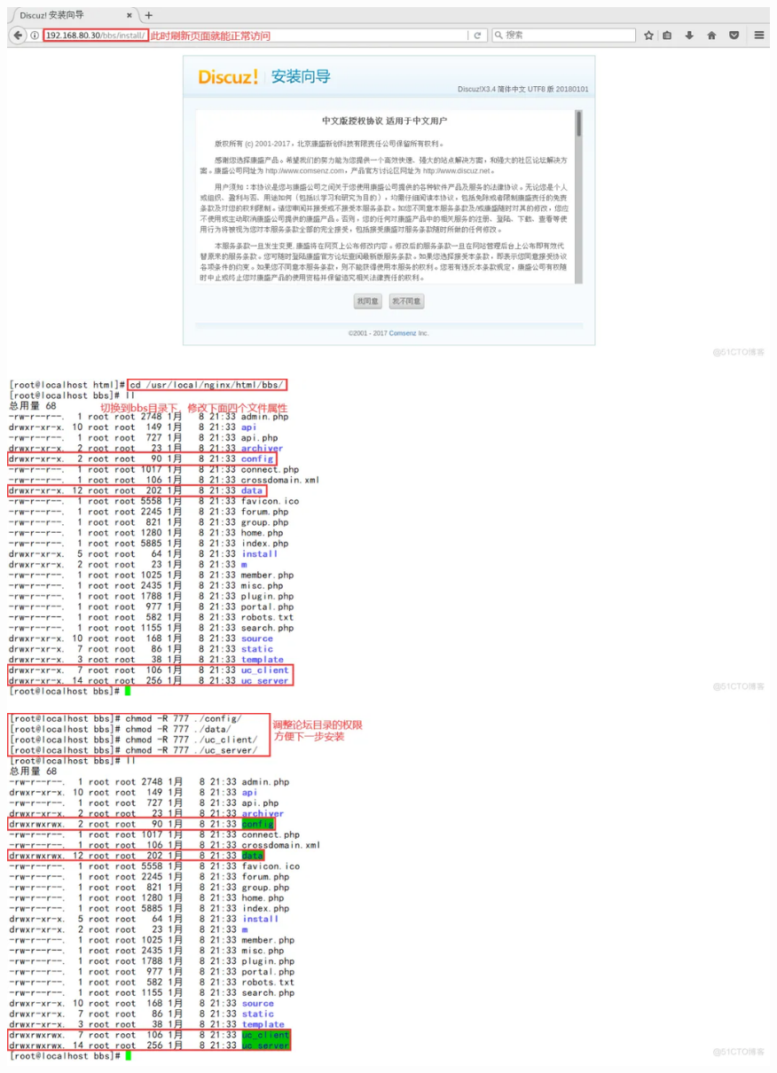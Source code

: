![源码编译安装LNMP（保姆教程）_nginx_46](assets/1.LNMP基于PHP动静分离架构设计及实现/resize,m_fixed,w_1184-170910164293845.webp)

![源码编译安装LNMP（保姆教程）_mysql_47](assets/1.LNMP基于PHP动静分离架构设计及实现/resize,m_fixed,w_1184-170910164293946.webp)

![源码编译安装LNMP（保姆教程）_mysql_48](assets/1.LNMP基于PHP动静分离架构设计及实现/resize,m_fixed,w_1184-170910164293947.webp)
